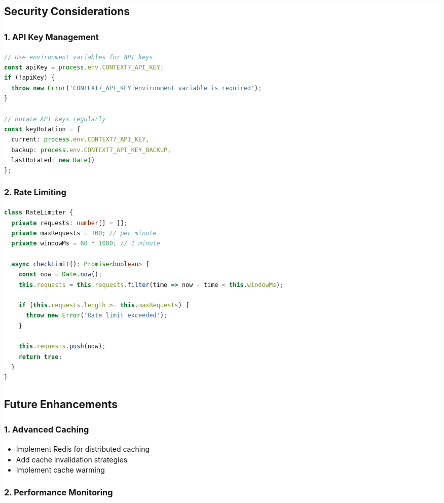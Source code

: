 ## Security Considerations

### 1. API Key Management

```typescript
// Use environment variables for API keys
const apiKey = process.env.CONTEXT7_API_KEY;
if (!apiKey) {
  throw new Error('CONTEXT7_API_KEY environment variable is required');
}

// Rotate API keys regularly
const keyRotation = {
  current: process.env.CONTEXT7_API_KEY,
  backup: process.env.CONTEXT7_API_KEY_BACKUP,
  lastRotated: new Date()
};
```

### 2. Rate Limiting

```typescript
class RateLimiter {
  private requests: number[] = [];
  private maxRequests = 100; // per minute
  private windowMs = 60 * 1000; // 1 minute
  
  async checkLimit(): Promise<boolean> {
    const now = Date.now();
    this.requests = this.requests.filter(time => now - time < this.windowMs);
    
    if (this.requests.length >= this.maxRequests) {
      throw new Error('Rate limit exceeded');
    }
    
    this.requests.push(now);
    return true;
  }
}
```

## Future Enhancements

### 1. Advanced Caching

- Implement Redis for distributed caching
- Add cache invalidation strategies
- Implement cache warming

### 2. Performance Monitoring
